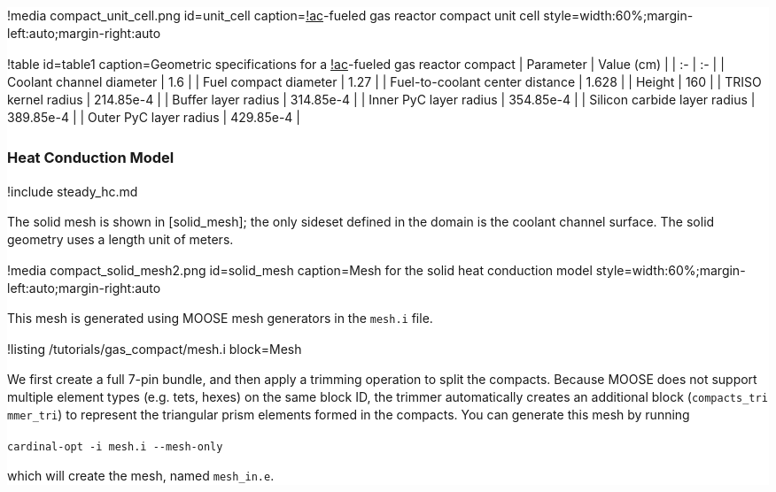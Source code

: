 !media compact_unit_cell.png
  id=unit_cell
  caption=[!ac](TRISO)-fueled gas reactor compact unit cell
  style=width:60%;margin-left:auto;margin-right:auto

!table id=table1 caption=Geometric specifications for a [!ac](TRISO)-fueled gas reactor compact
| Parameter | Value (cm) |
| :- | :- |
| Coolant channel diameter | 1.6 |
| Fuel compact diameter | 1.27 |
| Fuel-to-coolant center distance | 1.628 |
| Height | 160 |
| TRISO kernel radius | 214.85e-4 |
| Buffer layer radius | 314.85e-4 |
| Inner PyC layer radius | 354.85e-4 |
| Silicon carbide layer radius | 389.85e-4 |
| Outer PyC layer radius | 429.85e-4 |

### Heat Conduction Model

!include steady_hc.md

The solid mesh is shown in [solid_mesh]; the only sideset defined in the domain
is the coolant channel surface. The
solid geometry uses a length unit of meters.

!media compact_solid_mesh2.png
  id=solid_mesh
  caption=Mesh for the solid heat conduction model
  style=width:60%;margin-left:auto;margin-right:auto

This mesh is generated using MOOSE mesh generators in the `mesh.i` file.

!listing /tutorials/gas_compact/mesh.i
  block=Mesh

We first create a full 7-pin bundle,
and then apply a trimming operation to split the compacts. Because MOOSE does not
support multiple element types (e.g. tets, hexes) on the same block ID, the trimmer
automatically creates an additional block (`compacts_trimmer_tri`) to represent
the triangular prism elements formed in the compacts.
You can generate this mesh by running

```
cardinal-opt -i mesh.i --mesh-only
```

which will create the mesh, named `mesh_in.e`.
